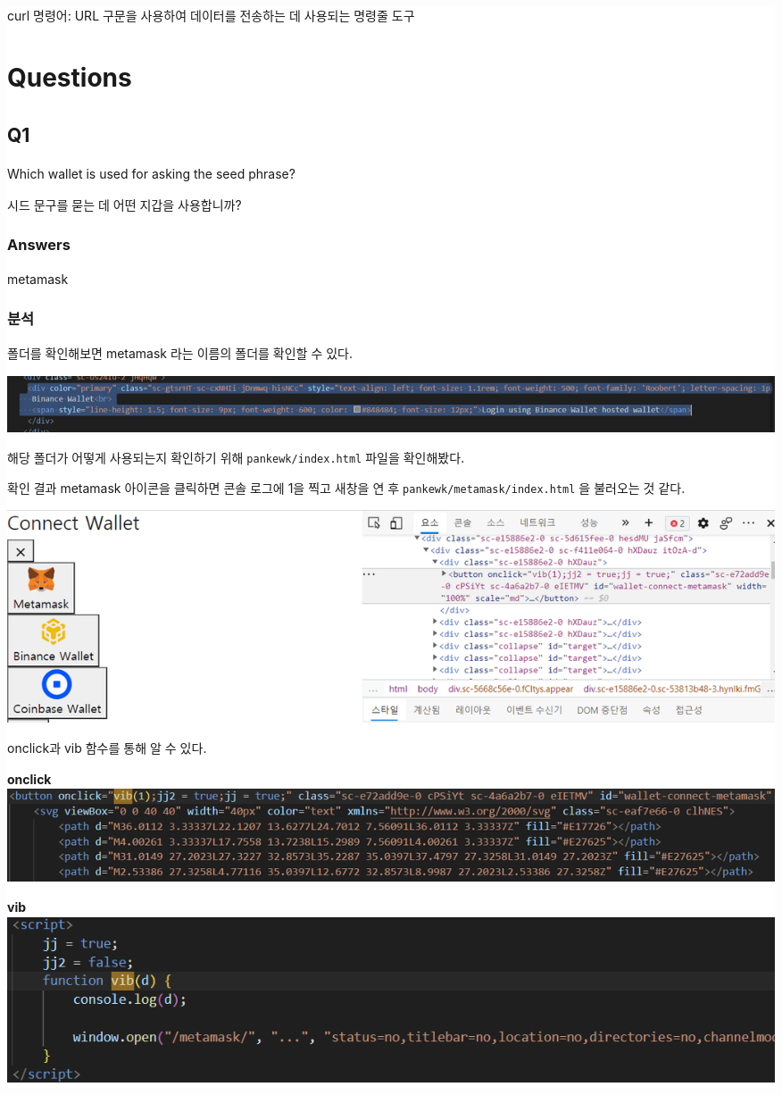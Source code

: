 curl 명령어: URL 구문을 사용하여 데이터를 전송하는 데 사용되는 명령줄 도구

# Questions

## Q1
Which wallet is used for asking the seed phrase?

시드 문구를 묻는 데 어떤 지갑을 사용합니까?

### Answers
metamask

### 분석
폴더를 확인해보면 metamask 라는 이름의 폴더를 확인할 수 있다.

![GrabThePhisher_Q1_1.png](./IMG/GrabThePhisher_Q1_1.png)

해당 폴더가 어떻게 사용되는지 확인하기 위해 `pankewk/index.html` 파일을 확인해봤다. 

확인 결과 metamask 아이콘을 클릭하면 콘솔 로그에 1을 찍고 새창을 연 후 `pankewk/metamask/index.html` 을 불러오는 것 같다.

![GrabThePhisher_Q1_2.png](./IMG/GrabThePhisher_Q1_2.png)

onclick과 vib 함수를 통해 알 수 있다.

**onclick**
![GrabThePhisher_Q1_3.png](./IMG/GrabThePhisher_Q1_3.png)

**vib**
![GrabThePhisher_Q1_4.png](./IMG/GrabThePhisher_Q1_4.png)
